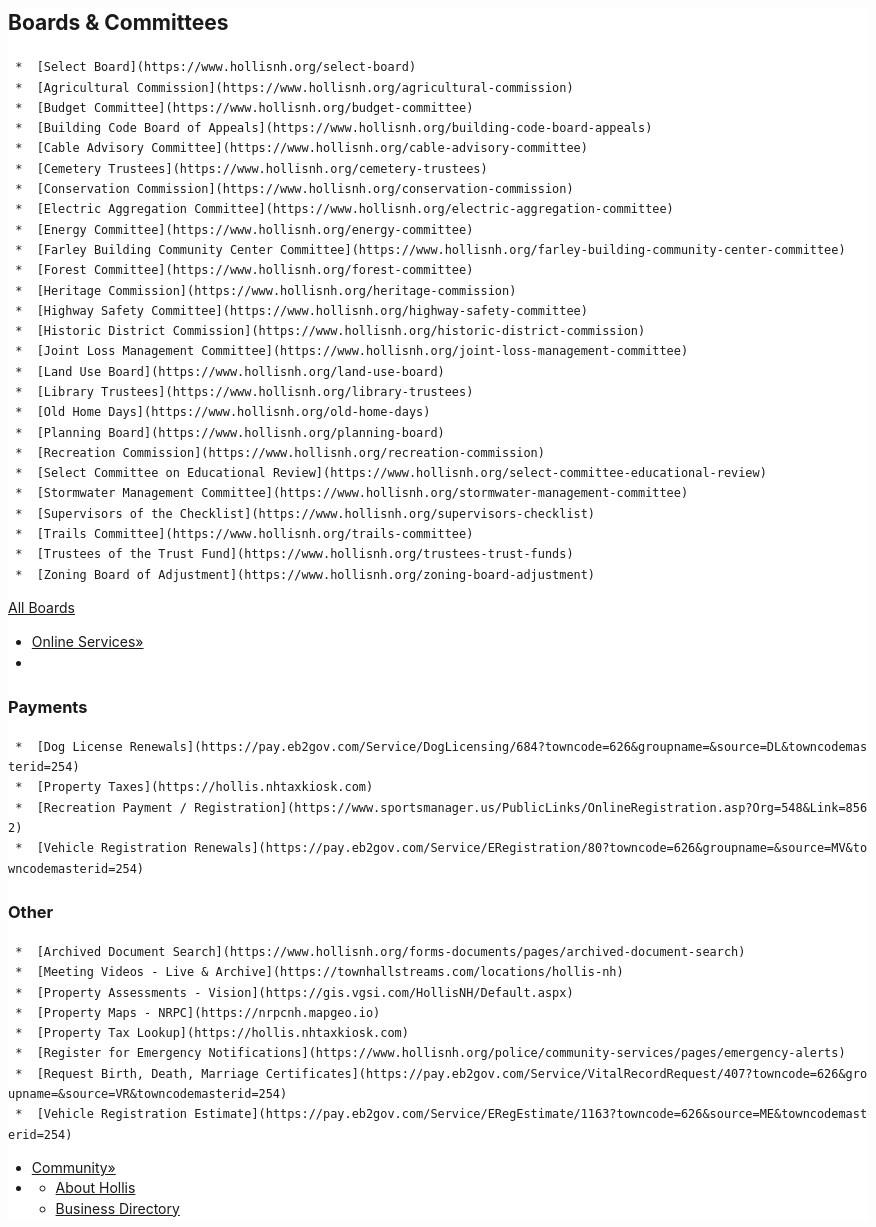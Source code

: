 ## Boards & Committees    

     *  [Select Board](https://www.hollisnh.org/select-board) 
     *  [Agricultural Commission](https://www.hollisnh.org/agricultural-commission) 
     *  [Budget Committee](https://www.hollisnh.org/budget-committee) 
     *  [Building Code Board of Appeals](https://www.hollisnh.org/building-code-board-appeals) 
     *  [Cable Advisory Committee](https://www.hollisnh.org/cable-advisory-committee) 
     *  [Cemetery Trustees](https://www.hollisnh.org/cemetery-trustees) 
     *  [Conservation Commission](https://www.hollisnh.org/conservation-commission) 
     *  [Electric Aggregation Committee](https://www.hollisnh.org/electric-aggregation-committee) 
     *  [Energy Committee](https://www.hollisnh.org/energy-committee)  
     *  [Farley Building Community Center Committee](https://www.hollisnh.org/farley-building-community-center-committee) 
     *  [Forest Committee](https://www.hollisnh.org/forest-committee) 
     *  [Heritage Commission](https://www.hollisnh.org/heritage-commission) 
     *  [Highway Safety Committee](https://www.hollisnh.org/highway-safety-committee) 
     *  [Historic District Commission](https://www.hollisnh.org/historic-district-commission) 
     *  [Joint Loss Management Committee](https://www.hollisnh.org/joint-loss-management-committee) 
     *  [Land Use Board](https://www.hollisnh.org/land-use-board) 
     *  [Library Trustees](https://www.hollisnh.org/library-trustees) 
     *  [Old Home Days](https://www.hollisnh.org/old-home-days) 
     *  [Planning Board](https://www.hollisnh.org/planning-board)  
     *  [Recreation Commission](https://www.hollisnh.org/recreation-commission) 
     *  [Select Committee on Educational Review](https://www.hollisnh.org/select-committee-educational-review) 
     *  [Stormwater Management Committee](https://www.hollisnh.org/stormwater-management-committee) 
     *  [Supervisors of the Checklist](https://www.hollisnh.org/supervisors-checklist) 
     *  [Trails Committee](https://www.hollisnh.org/trails-committee) 
     *  [Trustees of the Trust Fund](https://www.hollisnh.org/trustees-trust-funds) 
     *  [Zoning Board of Adjustment](https://www.hollisnh.org/zoning-board-adjustment)      

 [ All Boards](https://www.hollisnh.org/boards)     

 *  [Online Services»](https://www.hollisnh.org/home/pages/online-services) 
   *      

### Payments    

     *  [Dog License Renewals](https://pay.eb2gov.com/Service/DogLicensing/684?towncode=626&groupname=&source=DL&towncodemasterid=254) 
     *  [Property Taxes](https://hollis.nhtaxkiosk.com)  
     *  [Recreation Payment / Registration](https://www.sportsmanager.us/PublicLinks/OnlineRegistration.asp?Org=548&Link=8562) 
     *  [Vehicle Registration Renewals](https://pay.eb2gov.com/Service/ERegistration/80?towncode=626&groupname=&source=MV&towncodemasterid=254)      

### Other    

     *  [Archived Document Search](https://www.hollisnh.org/forms-documents/pages/archived-document-search) 
     *  [Meeting Videos - Live & Archive](https://townhallstreams.com/locations/hollis-nh) 
     *  [Property Assessments - Vision](https://gis.vgsi.com/HollisNH/Default.aspx) 
     *  [Property Maps - NRPC](https://nrpcnh.mapgeo.io) 
     *  [Property Tax Lookup](https://hollis.nhtaxkiosk.com) 
     *  [Register for Emergency Notifications](https://www.hollisnh.org/police/community-services/pages/emergency-alerts) 
     *  [Request Birth, Death, Marriage Certificates](https://pay.eb2gov.com/Service/VitalRecordRequest/407?towncode=626&groupname=&source=VR&towncodemasterid=254) 
     *  [Vehicle Registration Estimate](https://pay.eb2gov.com/Service/ERegEstimate/1163?towncode=626&source=ME&towncodemasterid=254)  
 *  [Community»](https://www.hollisnh.org/community) 
   *  
     *  [About Hollis](https://www.hollisnh.org/community/pages/about-hollis) 
     *  [Business Directory](https://www.hollisnh.org/community/pages/business-directory) 